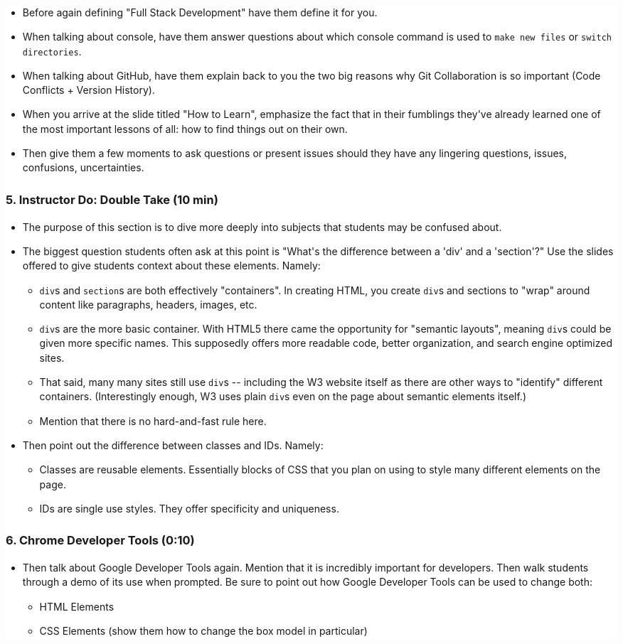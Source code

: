   * Before again defining "Full Stack Development" have them define it for you. 

  * When talking about console, have them answer questions about which console command is used to `make new files` or `switch directories`.

  * When talking about GitHub, have them explain back to you the two big reasons why Git Collaboration is so important (Code Conflicts + Version History).

* When you arrive at the slide titled "How to Learn", emphasize the fact that in their fumblings they've already learned one of the most important lessons of all: how to find things out on their own. 

* Then give them a few moments to ask questions or present issues should they have any lingering questions, issues, confusions, uncertainties. 

### 5. Instructor Do: Double Take (10 min)

* The purpose of this section is to dive more deeply into subjects that students may be confused about. 

* The biggest question students often ask at this point is "What's the difference between a 'div' and a 'section'?" Use the slides offered to give students context about these elements. Namely:

  * `div`s and `section`s are both effectively "containers". In creating HTML, you create `div`s and sections to "wrap" around content like paragraphs, headers, images, etc.

  * `div`s are the more basic container. With HTML5 there came the opportunity for "semantic layouts", meaning `div`s could be given more specific names. This supposedly offers more readable code, better organization, and search engine optimized sites.

  * That said, many many sites still use `div`s -- including the W3 website itself as there are other ways to "identify" different containers. (Interestingly enough, W3 uses plain `div`s even on the page about semantic elements itself.)

  * Mention that there is no hard-and-fast rule here. 

* Then point out the difference between classes and IDs. Namely:

  * Classes are reusable elements. Essentially blocks of CSS that you plan on using to style many different elements on the page.

  * IDs are single use styles. They offer specificity and uniqueness.

### 6. Chrome Developer Tools (0:10)

* Then talk about Google Developer Tools again. Mention that it is incredibly important for developers. Then walk students through a demo of its use when prompted. Be sure to point out how Google Developer Tools can be used to change both:

  * HTML Elements

  * CSS Elements (show them how to change the box model in particular)
